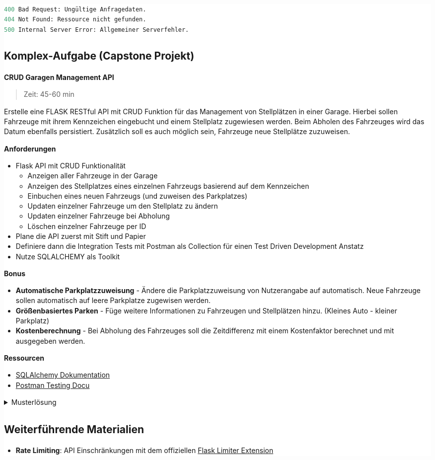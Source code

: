 ```python
400 Bad Request: Ungültige Anfragedaten.
404 Not Found: Ressource nicht gefunden.
500 Internal Server Error: Allgemeiner Serverfehler.
```



## Komplex-Aufgabe (Capstone Projekt)
**CRUD Garagen Management API**
> Zeit: 45-60 min 

Erstelle eine FLASK RESTful API mit CRUD Funktion für das Management von Stellplätzen in einer Garage.
Hierbei sollen Fahrzeuge mit ihrem Kennzeichen eingebucht und einem Stellplatz zugewiesen werden.
Beim Abholen des Fahrzeuges wird das Datum ebenfalls persistiert.
Zusätzlich soll es auch möglich sein, Fahrzeuge neue Stellplätze zuzuweisen.

**Anforderungen**
- Flask API mit CRUD Funktionalität
  - Anzeigen aller Fahrzeuge in der Garage
  - Anzeigen des Stellplatzes eines einzelnen Fahrzeugs basierend auf dem Kennzeichen
  - Einbuchen eines neuen Fahrzeugs (und zuweisen des Parkplatzes) 
  - Updaten einzelner Fahrzeuge um den Stellplatz zu ändern 
  - Updaten einzelner Fahrzeuge bei Abholung
  - Löschen einzelner Fahrzeuge per ID
- Plane die API zuerst mit Stift und Papier
- Definiere dann die Integration Tests mit Postman als Collection für einen Test Driven Development Anstatz
- Nutze SQLALCHEMY als Toolkit

**Bonus**
- **Automatische Parkplatzzuweisung** - Ändere die Parkplatzzuweisung von Nutzerangabe auf automatisch. Neue Fahrzeuge sollen automatisch auf leere Parkplatze zugewisen werden.
- **Größenbasiertes Parken** - Füge weitere Informationen zu Fahrzeugen und Stellplätzen hinzu. (Kleines Auto - kleiner Parkplatz)
- **Kostenberechnung** - Bei Abholung des Fahrzeuges soll die Zeitdifferenz mit einem Kostenfaktor berechnet und mit ausgegeben werden.

**Ressourcen**
- [SQLAlchemy Dokumentation](https://docs.sqlalchemy.org/en/20/)
- [Postman Testing Docu](https://learning.postman.com/docs/writing-scripts/test-scripts/)

<details><summary>Musterlösung</summary></details>


## Weiterführende Materialien
- **Rate Limiting**: API Einschränkungen mit dem offiziellen [Flask Limiter Extension](https://flask-limiter.readthedocs.io/en/stable/)